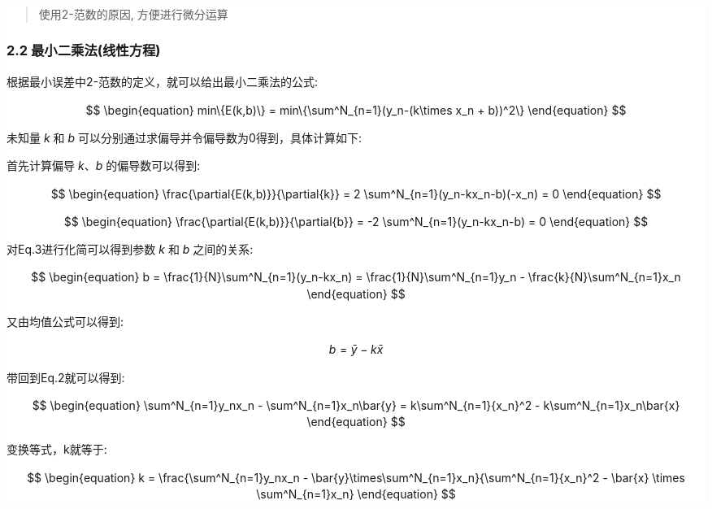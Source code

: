 > 使用2-范数的原因, 方便进行微分运算

### 2.2 最小二乘法(线性方程)

根据最小误差中2-范数的定义，就可以给出最小二乘法的公式:

$$
\begin{equation}
min\{E(k,b)\} = min\{\sum^N_{n=1}(y_n-(k\times x_n + b))^2\}
\end{equation}
$$

未知量 $k$ 和 $b$ 可以分别通过求偏导并令偏导数为0得到，具体计算如下:

首先计算偏导 $k$、$b$ 的偏导数可以得到:

$$
\begin{equation}
\frac{\partial{E(k,b)}}{\partial{k}} = 2 \sum^N_{n=1}(y_n-kx_n-b)(-x_n) = 0
\end{equation}
$$

$$
\begin{equation}
\frac{\partial{E(k,b)}}{\partial{b}} = -2 \sum^N_{n=1}(y_n-kx_n-b) = 0
\end{equation}
$$

对Eq.3进行化简可以得到参数 $k$ 和 $b$ 之间的关系:

$$
\begin{equation}
b = \frac{1}{N}\sum^N_{n=1}(y_n-kx_n) = \frac{1}{N}\sum^N_{n=1}y_n - \frac{k}{N}\sum^N_{n=1}x_n
\end{equation}
$$

又由均值公式可以得到:

$$
\begin{equation}
b = \bar{y} - k\bar{x}
\end{equation}
$$

带回到Eq.2就可以得到:

$$
\begin{equation}
\sum^N_{n=1}y_nx_n - \sum^N_{n=1}x_n\bar{y}  = k\sum^N_{n=1}{x_n}^2 - k\sum^N_{n=1}x_n\bar{x}
\end{equation}
$$

变换等式，k就等于:

$$
\begin{equation}
k = \frac{\sum^N_{n=1}y_nx_n - \bar{y}\times\sum^N_{n=1}x_n}{\sum^N_{n=1}{x_n}^2 - \bar{x} \times \sum^N_{n=1}x_n}
\end{equation}
$$
